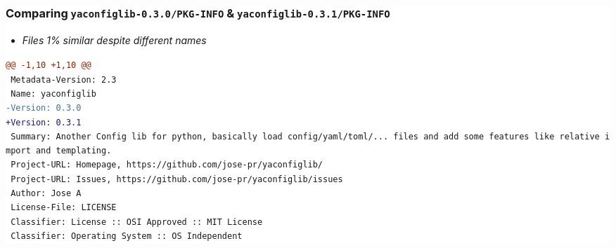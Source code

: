 ### Comparing `yaconfiglib-0.3.0/PKG-INFO` & `yaconfiglib-0.3.1/PKG-INFO`

 * *Files 1% similar despite different names*

```diff
@@ -1,10 +1,10 @@
 Metadata-Version: 2.3
 Name: yaconfiglib
-Version: 0.3.0
+Version: 0.3.1
 Summary: Another Config lib for python, basically load config/yaml/toml/... files and add some features like relative import and templating.
 Project-URL: Homepage, https://github.com/jose-pr/yaconfiglib/
 Project-URL: Issues, https://github.com/jose-pr/yaconfiglib/issues
 Author: Jose A
 License-File: LICENSE
 Classifier: License :: OSI Approved :: MIT License
 Classifier: Operating System :: OS Independent
```

